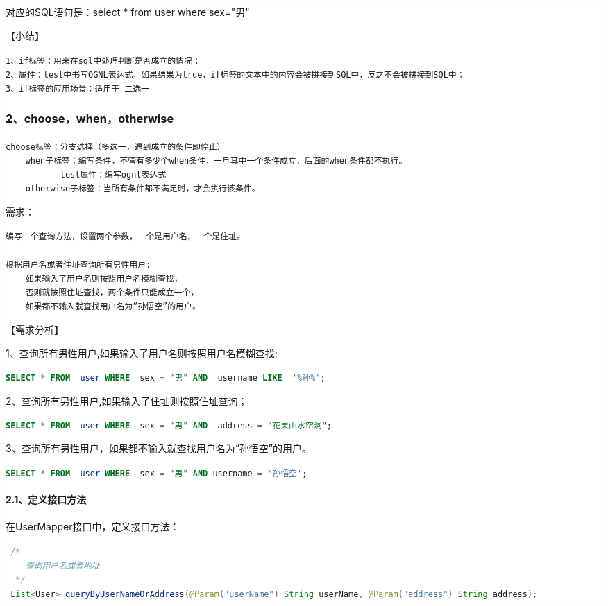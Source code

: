 
对应的SQL语句是：select * from user where sex="男" 

【小结】

```tex
1、if标签：用来在sql中处理判断是否成立的情况；
2、属性：test中书写OGNL表达式，如果结果为true，if标签的文本中的内容会被拼接到SQL中，反之不会被拼接到SQL中；
3、if标签的应用场景：适用于 二选一 
```



### 2、choose，when，otherwise

```tex
choose标签：分支选择（多选一，遇到成立的条件即停止）
	when子标签：编写条件，不管有多少个when条件，一旦其中一个条件成立，后面的when条件都不执行。
           test属性：编写ognl表达式
	otherwise子标签：当所有条件都不满足时，才会执行该条件。
```



 需求：

```tex
编写一个查询方法，设置两个参数，一个是用户名，一个是住址。

根据用户名或者住址查询所有男性用户:
	如果输入了用户名则按照用户名模糊查找，
	否则就按照住址查找，两个条件只能成立一个，
	如果都不输入就查找用户名为“孙悟空”的用户。
```

【需求分析】

1、查询所有男性用户,如果输入了用户名则按照用户名模糊查找;

```sql
SELECT * FROM  user WHERE  sex = "男" AND  username LIKE  '%孙%';
```

2、查询所有男性用户,如果输入了住址则按照住址查询；

```sql
SELECT * FROM  user WHERE  sex = "男" AND  address = "花果山水帘洞";
```

3、查询所有男性用户，如果都不输入就查找用户名为“孙悟空”的用户。

```sql
SELECT * FROM  user WHERE  sex = "男" AND username = '孙悟空';
```



#### 2.1、定义接口方法

在UserMapper接口中，定义接口方法：

```java
 /*
    查询用户名或者地址
  */
 List<User> queryByUserNameOrAddress(@Param("userName") String userName, @Param("address") String address);
```
